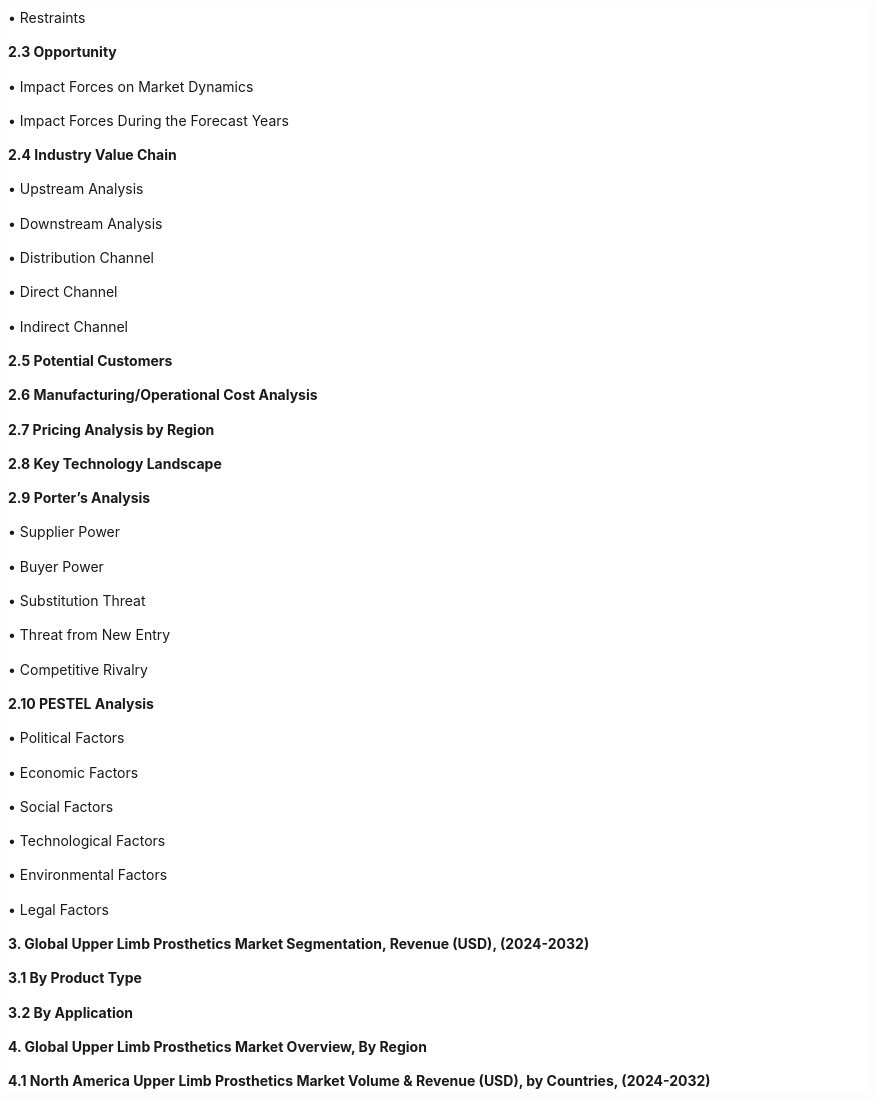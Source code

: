 • Restraints

<strong>2.3 Opportunity</strong>

• Impact Forces on Market Dynamics

• Impact Forces During the Forecast Years

<strong>2.4 Industry Value Chain</strong>

• Upstream Analysis

• Downstream Analysis

• Distribution Channel

• Direct Channel

• Indirect Channel

<strong>2.5 Potential Customers</strong>

<strong>2.6 Manufacturing/Operational Cost Analysis</strong>

<strong>2.7 Pricing Analysis by Region</strong>

<strong>2.8 Key Technology Landscape</strong>

<strong>2.9 Porter’s Analysis</strong>

• Supplier Power

• Buyer Power

• Substitution Threat

• Threat from New Entry

• Competitive Rivalry

<strong>2.10 PESTEL Analysis</strong>

• Political Factors

• Economic Factors

• Social Factors

• Technological Factors

• Environmental Factors

• Legal Factors

<strong>3. Global Upper Limb Prosthetics Market Segmentation, Revenue (USD), (2024-2032)</strong>

<strong>3.1 By Product Type</strong>

<strong>3.2 By Application</strong>

<strong>4. Global Upper Limb Prosthetics Market Overview, By Region</strong>

<strong>4.1 North America Upper Limb Prosthetics Market Volume &amp; Revenue (USD), by Countries, (2024-2032)</strong>
